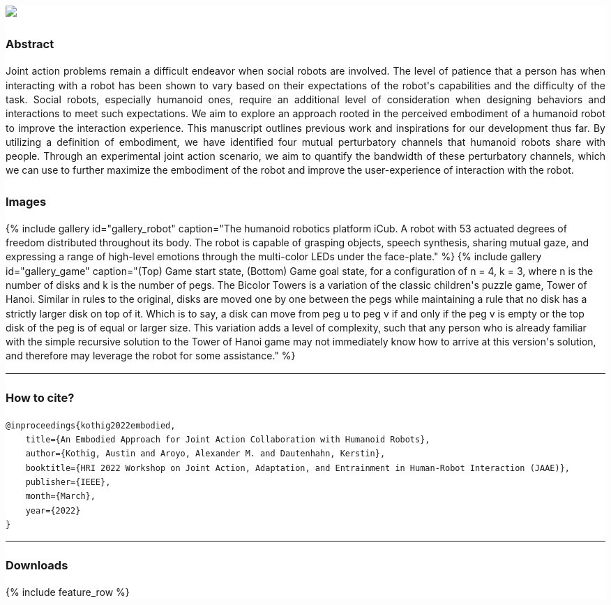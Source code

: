 <a href="https://sites.google.com/view/hri2022jaae/">
<img width="85%" src="{{ site.url }}{{ site.baseurl }}/assets/images/conferences/jaae2022.png">
</a>


### Abstract
<div style="text-align: justify">
Joint action problems remain a difficult endeavor when social robots are involved. The level of patience that a person has when interacting with a robot has been shown to vary based on their expectations of the robot's capabilities and the difficulty of the task. Social robots, especially humanoid ones, require an additional level of consideration when designing behaviors and interactions to meet such expectations. We aim to explore an approach rooted in the perceived embodiment of a humanoid robot to improve the interaction experience. This manuscript outlines previous work and inspirations for our development thus far. By utilizing a definition of embodiment, we have identified four mutual perturbatory channels that humanoid robots share with people. Through an experimental joint action scenario, we aim to quantify the bandwidth of these perturbatory channels, which we can use to further maximize the embodiment of the robot and improve the user-experience of interaction with the robot.
</div>


### Images
{% include gallery id="gallery_robot" caption="The humanoid robotics platform iCub. A robot with 53 actuated degrees of freedom distributed throughout its body. The robot is capable of grasping objects, speech synthesis, sharing mutual gaze, and expressing a range of high-level emotions through the multi-color LEDs under the face-plate." %}
{% include gallery id="gallery_game"  caption="(Top) Game start state, (Bottom) Game goal state, for a configuration of n = 4, k = 3, where n is the number of disks and k is the number of pegs. The Bicolor Towers is a variation of the classic children's puzzle game, Tower of Hanoi. Similar in rules to the original, disks are moved one by one between the pegs while maintaining a rule that no disk has a strictly larger disk on top of it. Which is to say, a disk can move from peg u to peg v if and only if the peg v is empty or the top disk of the peg is of equal or larger size. This variation adds a level of complexity, such that any person who is already familiar with the simple recursive solution to the Tower of Hanoi game may not immediately know how to arrive at this version's solution, and therefore may leverage the robot for some assistance." %}

---

### How to cite?

```
@inproceedings{kothig2022embodied, 
    title={An Embodied Approach for Joint Action Collaboration with Humanoid Robots}, 
    author={Kothig, Austin and Aroyo, Alexander M. and Dautenhahn, Kerstin},
    booktitle={HRI 2022 Workshop on Joint Action, Adaptation, and Entrainment in Human-Robot Interaction (JAAE)}, 
    publisher={IEEE}, 
    month={March},
    year={2022}
}
```
---

### Downloads

{% include feature_row %}
